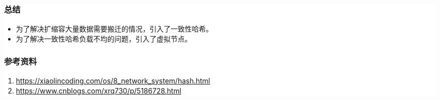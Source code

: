 ### 总结
- 为了解决扩缩容大量数据需要搬迁的情况，引入了一致性哈希。
- 为了解决一致性哈希负载不均的问题，引入了虚拟节点。

### 参考资料
1. https://xiaolincoding.com/os/8_network_system/hash.html
2. https://www.cnblogs.com/xrq730/p/5186728.html
